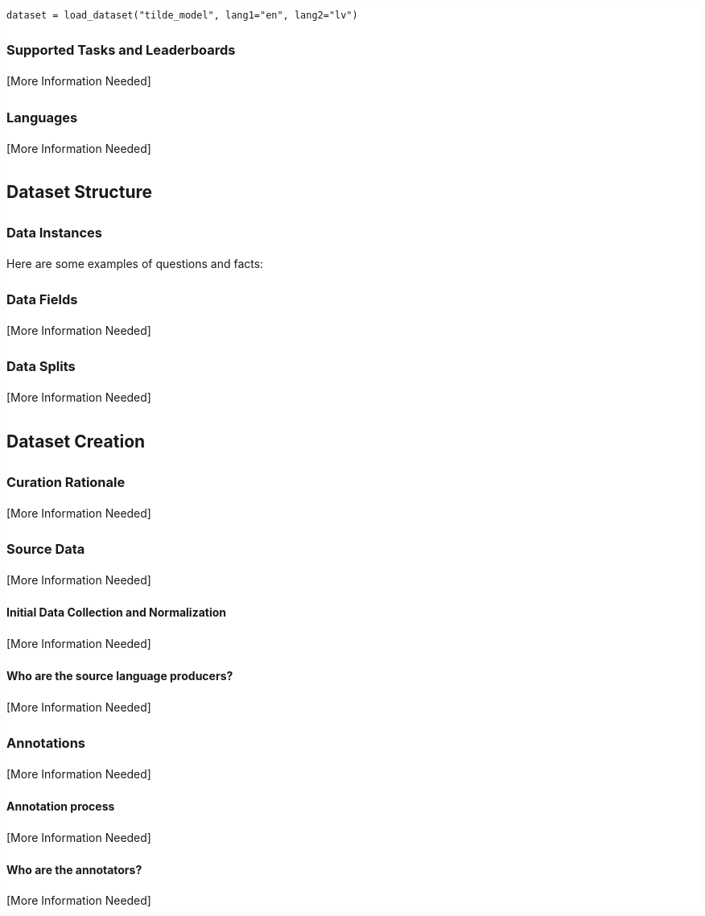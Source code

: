 `dataset = load_dataset("tilde_model", lang1="en", lang2="lv")`

### Supported Tasks and Leaderboards

[More Information Needed]

### Languages

[More Information Needed]

## Dataset Structure

### Data Instances

Here are some examples of questions and facts:


### Data Fields

[More Information Needed]

### Data Splits

[More Information Needed]

## Dataset Creation

### Curation Rationale

[More Information Needed]

### Source Data

[More Information Needed]

#### Initial Data Collection and Normalization

[More Information Needed]

#### Who are the source language producers?

[More Information Needed]

### Annotations

[More Information Needed]

#### Annotation process

[More Information Needed]

#### Who are the annotators?

[More Information Needed]

